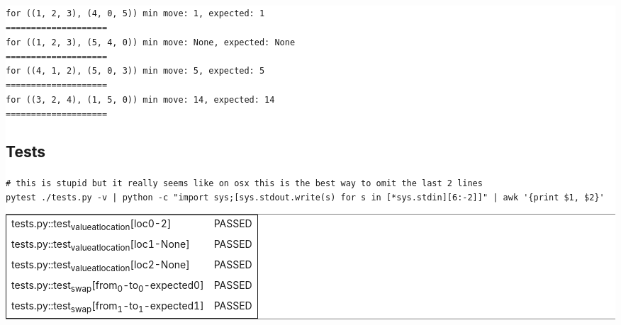     for ((1, 2, 3), (4, 0, 5)) min move: 1, expected: 1
    ====================
    for ((1, 2, 3), (5, 4, 0)) min move: None, expected: None
    ====================
    for ((4, 1, 2), (5, 0, 3)) min move: 5, expected: 5
    ====================
    for ((3, 2, 4), (1, 5, 0)) min move: 14, expected: 14
    ====================


<a id="orgcfa936f"></a>

## Tests

    # this is stupid but it really seems like on osx this is the best way to omit the last 2 lines
    pytest ./tests.py -v | python -c "import sys;[sys.stdout.write(s) for s in [*sys.stdin][6:-2]]" | awk '{print $1, $2}'

<table border="2" cellspacing="0" cellpadding="6" rules="groups" frame="hsides">


<colgroup>
<col  class="org-left" />

<col  class="org-left" />
</colgroup>
<tbody>
<tr>
<td class="org-left">tests.py::test<sub>value</sub><sub>at</sub><sub>location</sub>[loc0-2]</td>
<td class="org-left">PASSED</td>
</tr>


<tr>
<td class="org-left">tests.py::test<sub>value</sub><sub>at</sub><sub>location</sub>[loc1-None]</td>
<td class="org-left">PASSED</td>
</tr>


<tr>
<td class="org-left">tests.py::test<sub>value</sub><sub>at</sub><sub>location</sub>[loc2-None]</td>
<td class="org-left">PASSED</td>
</tr>


<tr>
<td class="org-left">tests.py::test<sub>swap</sub>[from<sub>0</sub>-to<sub>0</sub>-expected0]</td>
<td class="org-left">PASSED</td>
</tr>


<tr>
<td class="org-left">tests.py::test<sub>swap</sub>[from<sub>1</sub>-to<sub>1</sub>-expected1]</td>
<td class="org-left">PASSED</td>
</tr>
